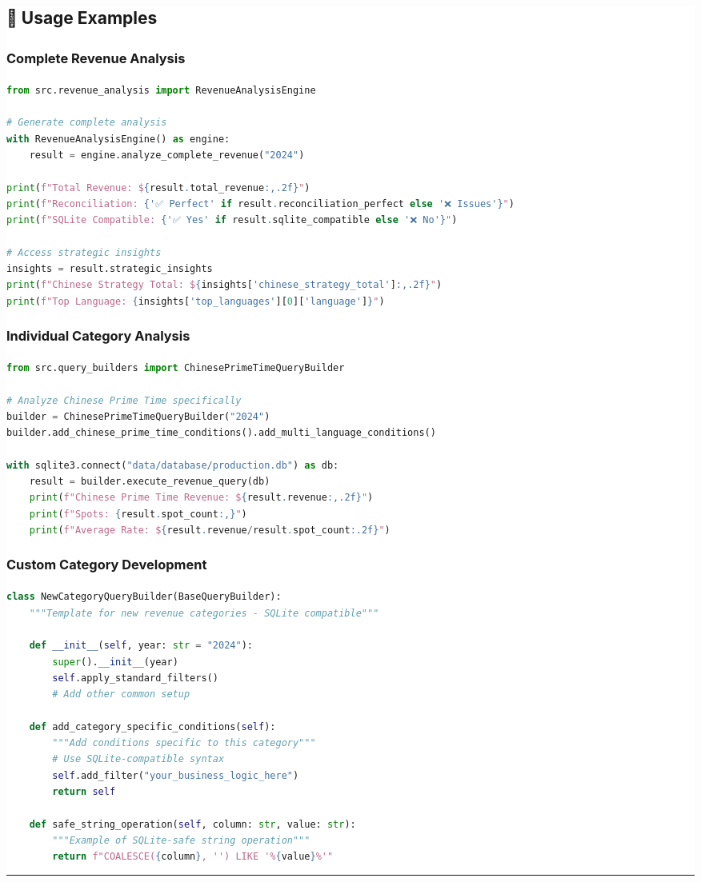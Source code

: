 
## 🚀 Usage Examples

### Complete Revenue Analysis
```python
from src.revenue_analysis import RevenueAnalysisEngine

# Generate complete analysis
with RevenueAnalysisEngine() as engine:
    result = engine.analyze_complete_revenue("2024")

print(f"Total Revenue: ${result.total_revenue:,.2f}")
print(f"Reconciliation: {'✅ Perfect' if result.reconciliation_perfect else '❌ Issues'}")
print(f"SQLite Compatible: {'✅ Yes' if result.sqlite_compatible else '❌ No'}")

# Access strategic insights
insights = result.strategic_insights
print(f"Chinese Strategy Total: ${insights['chinese_strategy_total']:,.2f}")
print(f"Top Language: {insights['top_languages'][0]['language']}")
```

### Individual Category Analysis
```python
from src.query_builders import ChinesePrimeTimeQueryBuilder

# Analyze Chinese Prime Time specifically
builder = ChinesePrimeTimeQueryBuilder("2024")
builder.add_chinese_prime_time_conditions().add_multi_language_conditions()

with sqlite3.connect("data/database/production.db") as db:
    result = builder.execute_revenue_query(db)
    print(f"Chinese Prime Time Revenue: ${result.revenue:,.2f}")
    print(f"Spots: {result.spot_count:,}")
    print(f"Average Rate: ${result.revenue/result.spot_count:.2f}")
```

### Custom Category Development
```python
class NewCategoryQueryBuilder(BaseQueryBuilder):
    """Template for new revenue categories - SQLite compatible"""
    
    def __init__(self, year: str = "2024"):
        super().__init__(year)
        self.apply_standard_filters()
        # Add other common setup
    
    def add_category_specific_conditions(self):
        """Add conditions specific to this category"""
        # Use SQLite-compatible syntax
        self.add_filter("your_business_logic_here")
        return self
    
    def safe_string_operation(self, column: str, value: str):
        """Example of SQLite-safe string operation"""
        return f"COALESCE({column}, '') LIKE '%{value}%'"
```

---